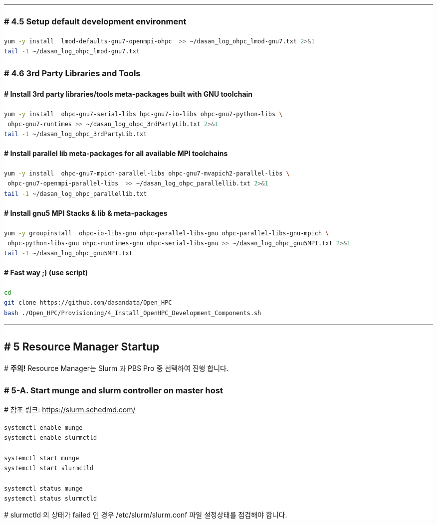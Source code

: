 
***


### # 4.5 Setup default development environment

```bash
yum -y install  lmod-defaults-gnu7-openmpi-ohpc  >> ~/dasan_log_ohpc_lmod-gnu7.txt 2>&1
tail -1 ~/dasan_log_ohpc_lmod-gnu7.txt
```

### # 4.6 3rd Party Libraries and Tools
#### # Install 3rd party libraries/tools meta-packages built with GNU toolchain
```bash
yum -y install  ohpc-gnu7-serial-libs hpc-gnu7-io-libs ohpc-gnu7-python-libs \
 ohpc-gnu7-runtimes >> ~/dasan_log_ohpc_3rdPartyLib.txt 2>&1
tail -1 ~/dasan_log_ohpc_3rdPartyLib.txt
```

#### # Install parallel lib meta-packages for all available MPI toolchains
```bash
yum -y install  ohpc-gnu7-mpich-parallel-libs ohpc-gnu7-mvapich2-parallel-libs \
 ohpc-gnu7-openmpi-parallel-libs  >> ~/dasan_log_ohpc_parallellib.txt 2>&1
tail -1 ~/dasan_log_ohpc_parallellib.txt
````

#### # Install gnu5 MPI Stacks & lib & meta-packages
```bash
yum -y groupinstall  ohpc-io-libs-gnu ohpc-parallel-libs-gnu ohpc-parallel-libs-gnu-mpich \
 ohpc-python-libs-gnu ohpc-runtimes-gnu ohpc-serial-libs-gnu >> ~/dasan_log_ohpc_gnu5MPI.txt 2>&1
tail -1 ~/dasan_log_ohpc_gnu5MPI.txt
```

#### # Fast way ;)  (use script)
```bash
cd
git clone https://github.com/dasandata/Open_HPC
bash ./Open_HPC/Provisioning/4_Install_OpenHPC_Development_Components.sh
```
***



## # 5 Resource Manager Startup
\# **주의!** Resource Manager는 Slurm 과 PBS Pro 중 선택하여 진행 합니다.  

### # 5-A. Start munge and slurm controller on master host
\# 참조 링크: https://slurm.schedmd.com/
```bash
systemctl enable munge
systemctl enable slurmctld

systemctl start munge
systemctl start slurmctld

systemctl status munge
systemctl status slurmctld
```
\# slurmctld 의 상태가 failed 인 경우 /etc/slurm/slurm.conf 파일 설정상태를 점검해야 합니다.
